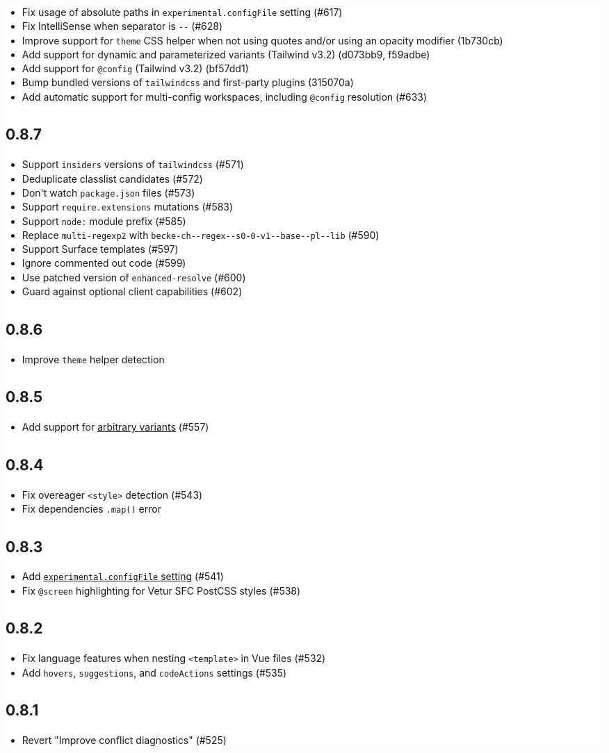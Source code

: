 - Fix usage of absolute paths in `experimental.configFile` setting (#617)
- Fix IntelliSense when separator is `--` (#628)
- Improve support for `theme` CSS helper when not using quotes and/or using an opacity modifier (1b730cb)
- Add support for dynamic and parameterized variants (Tailwind v3.2) (d073bb9, f59adbe)
- Add support for `@config` (Tailwind v3.2) (bf57dd1)
- Bump bundled versions of `tailwindcss` and first-party plugins (315070a)
- Add automatic support for multi-config workspaces, including `@config` resolution (#633)

## 0.8.7

- Support `insiders` versions of `tailwindcss` (#571)
- Deduplicate classlist candidates (#572)
- Don't watch `package.json` files (#573)
- Support `require.extensions` mutations (#583)
- Support `node:` module prefix (#585)
- Replace `multi-regexp2` with `becke-ch--regex--s0-0-v1--base--pl--lib` (#590)
- Support Surface templates (#597)
- Ignore commented out code (#599)
- Use patched version of `enhanced-resolve` (#600)
- Guard against optional client capabilities (#602)

## 0.8.6

- Improve `theme` helper detection

## 0.8.5

- Add support for [arbitrary variants](https://github.com/tailwindlabs/tailwindcss/pull/8299) (#557)

## 0.8.4

- Fix overeager `<style>` detection (#543)
- Fix dependencies `.map()` error

## 0.8.3

- Add [`experimental.configFile` setting](https://github.com/tailwindlabs/tailwindcss-intellisense#tailwindcssexperimentalconfigfile) (#541)
- Fix `@screen` highlighting for Vetur SFC PostCSS styles (#538)

## 0.8.2

- Fix language features when nesting `<template>` in Vue files (#532)
- Add `hovers`, `suggestions`, and `codeActions` settings (#535)

## 0.8.1

- Revert "Improve conflict diagnostics" (#525)

